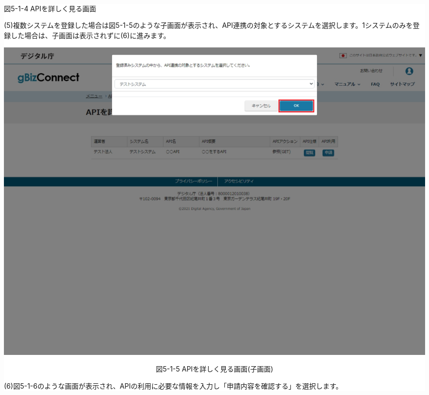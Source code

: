  図5-1-4 APIを詳しく見る画面
</div>

(5)複数システムを登録した場合は図5-1-5のような子画面が表示され、API連携の対象とするシステムを選択します。1システムのみを登録した場合は、子画面は表示されずに(6)に進みます。

<div align="center">
<img src="img/api_riyou8.png" alt="APIを詳しく見る画面(子画面)" title="APIを詳しく見る画面(子画面)">

 図5-1-5 APIを詳しく見る画面(子画面)
</div>

(6)図5-1-6のような画面が表示され、APIの利用に必要な情報を入力し「申請内容を確認する」を選択します。

<div align="center">
